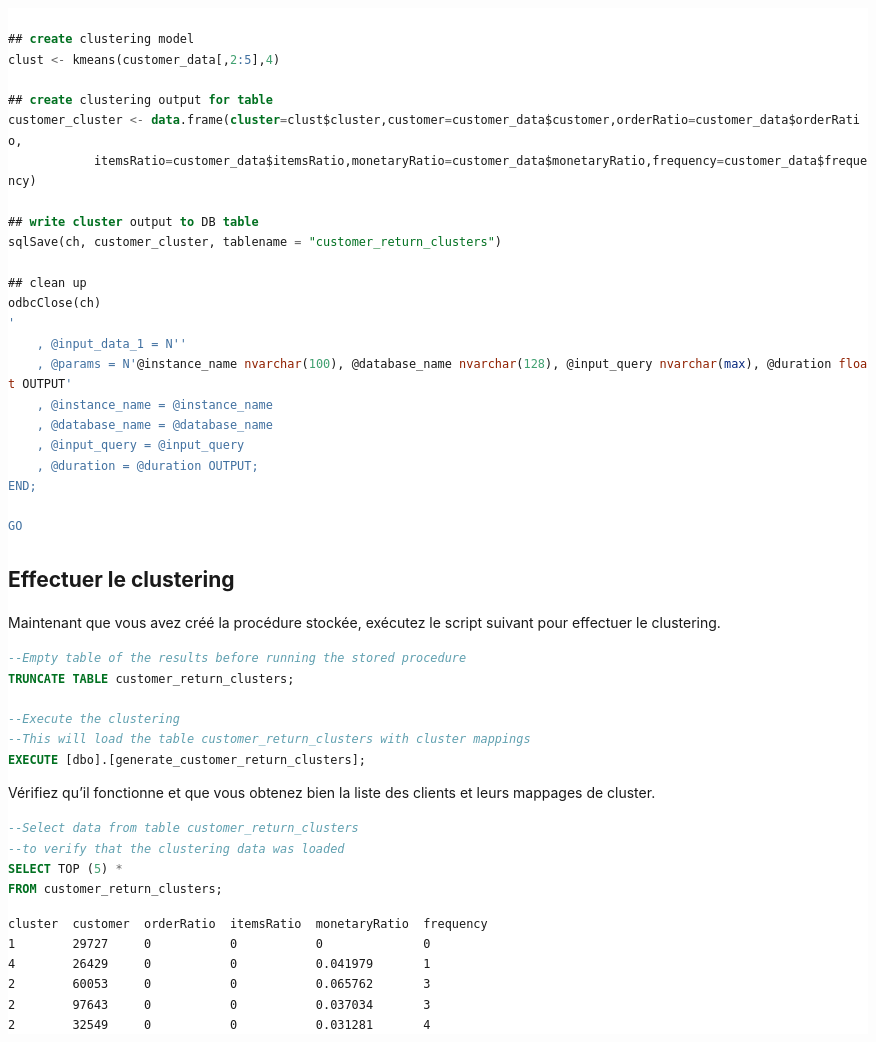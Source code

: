 ```sql

## create clustering model
clust <- kmeans(customer_data[,2:5],4)

## create clustering output for table
customer_cluster <- data.frame(cluster=clust$cluster,customer=customer_data$customer,orderRatio=customer_data$orderRatio,
            itemsRatio=customer_data$itemsRatio,monetaryRatio=customer_data$monetaryRatio,frequency=customer_data$frequency)

## write cluster output to DB table
sqlSave(ch, customer_cluster, tablename = "customer_return_clusters")

## clean up
odbcClose(ch)
'
    , @input_data_1 = N''
    , @params = N'@instance_name nvarchar(100), @database_name nvarchar(128), @input_query nvarchar(max), @duration float OUTPUT'
    , @instance_name = @instance_name
    , @database_name = @database_name
    , @input_query = @input_query
    , @duration = @duration OUTPUT;
END;

GO
```

## <a name="perform-clustering"></a>Effectuer le clustering

Maintenant que vous avez créé la procédure stockée, exécutez le script suivant pour effectuer le clustering.

```sql
--Empty table of the results before running the stored procedure
TRUNCATE TABLE customer_return_clusters;

--Execute the clustering
--This will load the table customer_return_clusters with cluster mappings
EXECUTE [dbo].[generate_customer_return_clusters];
```

Vérifiez qu’il fonctionne et que vous obtenez bien la liste des clients et leurs mappages de cluster.

```sql
--Select data from table customer_return_clusters
--to verify that the clustering data was loaded
SELECT TOP (5) *
FROM customer_return_clusters;
```

```result
cluster  customer  orderRatio  itemsRatio  monetaryRatio  frequency
1        29727     0           0           0              0
4        26429     0           0           0.041979       1
2        60053     0           0           0.065762       3
2        97643     0           0           0.037034       3
2        32549     0           0           0.031281       4
```
